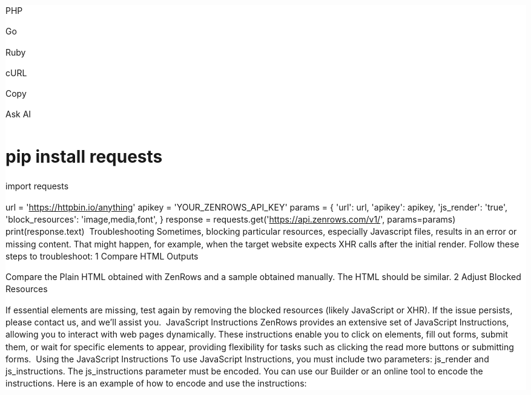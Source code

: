 PHP

Go

Ruby

cURL

Copy

Ask AI
# pip install requests
import requests

url = 'https://httpbin.io/anything'
apikey = 'YOUR_ZENROWS_API_KEY'
params = {
    'url': url,
    'apikey': apikey,
	'js_render': 'true',
    'block_resources': 'image,media,font',
}
response = requests.get('https://api.zenrows.com/v1/', params=params)
print(response.text)
​
Troubleshooting
Sometimes, blocking particular resources, especially Javascript files, results in an error or missing content. That might happen, for example, when the target website expects XHR calls after the initial render.
Follow these steps to troubleshoot:
1
Compare HTML Outputs

Compare the Plain HTML obtained with ZenRows and a sample obtained manually. The HTML should be similar.
2
Adjust Blocked Resources

If essential elements are missing, test again by removing the blocked resources (likely JavaScript or XHR).
If the issue persists, please contact us, and we’ll assist you.
​
JavaScript Instructions
ZenRows provides an extensive set of JavaScript Instructions, allowing you to interact with web pages dynamically.
These instructions enable you to click on elements, fill out forms, submit them, or wait for specific elements to appear, providing flexibility for tasks such as clicking the read more buttons or submitting forms.
​
Using the JavaScript Instructions
To use JavaScript Instructions, you must include two parameters: js_render and js_instructions. The js_instructions parameter must be encoded.
You can use our Builder or an online tool to encode the instructions.
Here is an example of how to encode and use the instructions:

